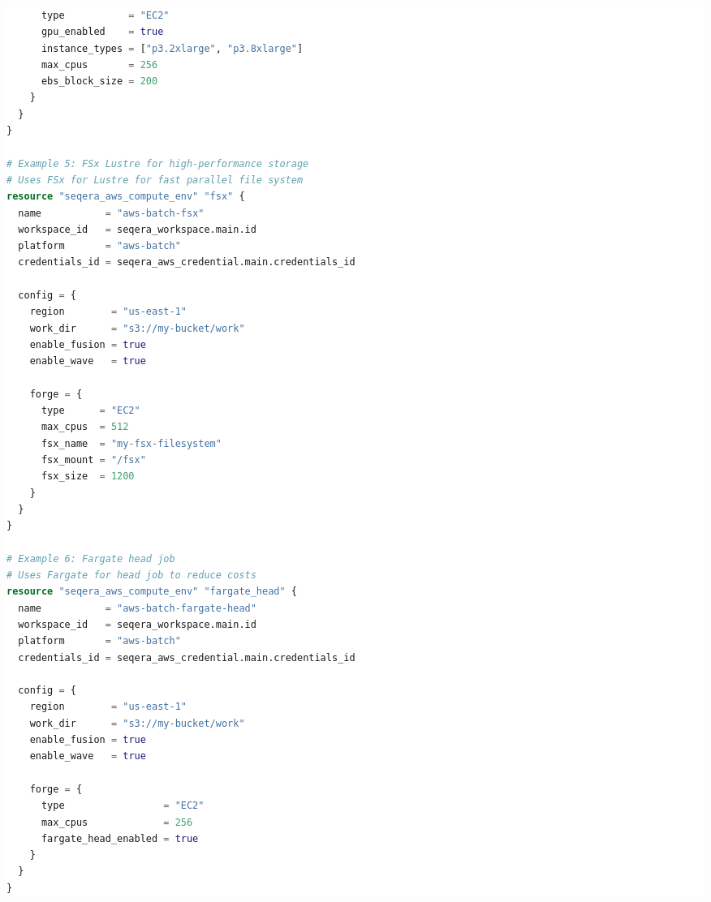 ```terraform
      type           = "EC2"
      gpu_enabled    = true
      instance_types = ["p3.2xlarge", "p3.8xlarge"]
      max_cpus       = 256
      ebs_block_size = 200
    }
  }
}

# Example 5: FSx Lustre for high-performance storage
# Uses FSx for Lustre for fast parallel file system
resource "seqera_aws_compute_env" "fsx" {
  name           = "aws-batch-fsx"
  workspace_id   = seqera_workspace.main.id
  platform       = "aws-batch"
  credentials_id = seqera_aws_credential.main.credentials_id

  config = {
    region        = "us-east-1"
    work_dir      = "s3://my-bucket/work"
    enable_fusion = true
    enable_wave   = true

    forge = {
      type      = "EC2"
      max_cpus  = 512
      fsx_name  = "my-fsx-filesystem"
      fsx_mount = "/fsx"
      fsx_size  = 1200
    }
  }
}

# Example 6: Fargate head job
# Uses Fargate for head job to reduce costs
resource "seqera_aws_compute_env" "fargate_head" {
  name           = "aws-batch-fargate-head"
  workspace_id   = seqera_workspace.main.id
  platform       = "aws-batch"
  credentials_id = seqera_aws_credential.main.credentials_id

  config = {
    region        = "us-east-1"
    work_dir      = "s3://my-bucket/work"
    enable_fusion = true
    enable_wave   = true

    forge = {
      type                 = "EC2"
      max_cpus             = 256
      fargate_head_enabled = true
    }
  }
}
```
